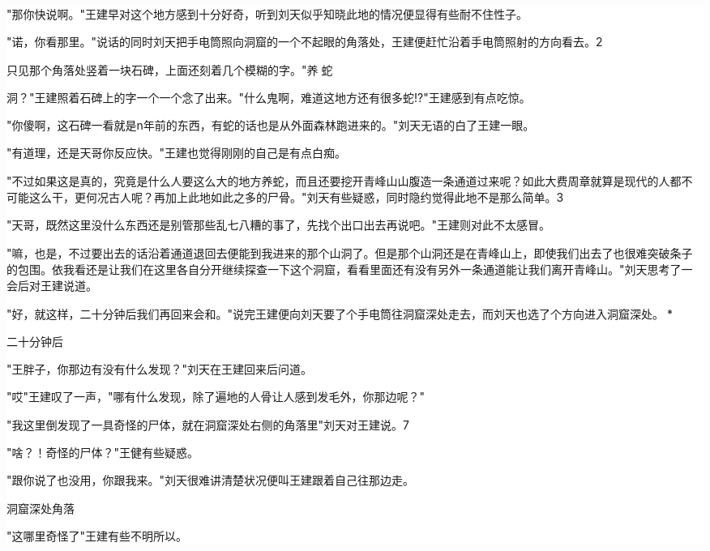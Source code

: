 

"那你快说啊。"王建早对这个地方感到十分好奇，听到刘天似乎知晓此地的情况便显得有些耐不住性子。



"诺，你看那里。"说话的同时刘天把手电筒照向洞窟的一个不起眼的角落处，王建便赶忙沿着手电筒照射的方向看去。2





只见那个角落处竖着一块石碑，上面还刻着几个模糊的字。"养 蛇

洞？"王建照着石碑上的字一个一个念了出来。"什么鬼啊，难道这地方还有很多蛇!?"王建感到有点吃惊。



"你傻啊，这石碑一看就是n年前的东西，有蛇的话也是从外面森林跑进来的。"刘天无语的白了王建一眼。



"有道理，还是天哥你反应快。"王建也觉得刚刚的自己是有点白痴。



"不过如果这是真的，究竟是什么人要这么大的地方养蛇，而且还要挖开青峰山山腹造一条通道过来呢？如此大费周章就算是现代的人都不可能这么干，更何况古人呢？再加上此地如此之多的尸骨。"刘天有些疑惑，同时隐约觉得此地不是那么简单。3



"天哥，既然这里没什么东西还是别管那些乱七八糟的事了，先找个出口出去再说吧。"王建则对此不太感冒。



"嘛，也是，不过要出去的话沿着通道退回去便能到我进来的那个山洞了。但是那个山洞还是在青峰山上，即使我们出去了也很难突破条子的包围。依我看还是让我们在这里各自分开继续探查一下这个洞窟，看看里面还有没有另外一条通道能让我们离开青峰山。"刘天思考了一会后对王建说道。



"好，就这样，二十分钟后我们再回来会和。"说完王建便向刘天要了个手电筒往洞窟深处走去，而刘天也选了个方向进入洞窟深处。 *





二十分钟后



"王胖子，你那边有没有什么发现？"刘天在王建回来后问道。



"哎"王建叹了一声，"哪有什么发现，除了遍地的人骨让人感到发毛外，你那边呢？"



"我这里倒发现了一具奇怪的尸体，就在洞窟深处右侧的角落里"刘天对王建说。7



"啥？！奇怪的尸体？"王健有些疑惑。



"跟你说了也没用，你跟我来。"刘天很难讲清楚状况便叫王建跟着自己往那边走。





洞窟深处角落



"这哪里奇怪了"王建有些不明所以。
